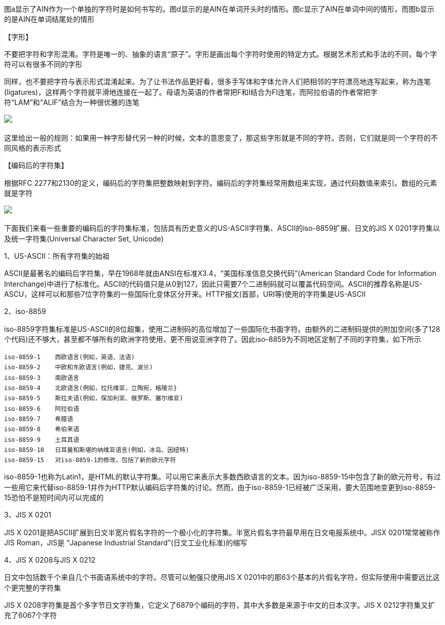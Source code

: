 图a显示了AIN作为一个单独的字符时是如何书写的。图d显示的是AIN在单词开头时的情形。图c显示了AIN在单词中间的情形，而图b显示的是AIN在单词结尾处的情形

【字形】

不要把字符和字形混淆。字符是唯一的、抽象的语言“原子”。字形是画出每个字符时使用的特定方式。根据艺术形式和手法的不同，每个字符可以有很多不同的字形

同样，也不要把字符与表示形式混淆起来。为了让书法作品更好看，很多手写体和字体允许人们把相邻的字符漂亮地连写起来，称为连笔(ligatures)，这样两个字符就平滑地连接在一起了。母语为英语的作者常把F和I结合为FI连笔，而阿拉伯语的作者常把字符“LAM”和“ALIF”结合为一种很优雅的连笔

![][11]

这里给出一般的规则：如果用一种字形替代另一种的时候，文本的意思变了，那这些字形就是不同的字符。否则，它们就是同一个字符的不同风格的表示形式

【编码后的字符集】

根据RFC 2277和2130的定义，编码后的字符集把整数映射到字符。编码后的字符集经常用数组来实现，通过代码数值来索引。数组的元素就是字符

![][12]

下面我们来看一些重要的编码后的字符集标准，包括具有历史意义的US-ASCII字符集、ASCII的iso-8859扩展、日文的JIS X 0201字符集以及统一字符集(Universal Character Set, Unicode)

1、US-ASCII：所有字符集的始祖

ASCII是最著名的编码后字符集，早在1968年就由ANSI在标准X3.4，“美国标准信息交换代码”(American Standard Code for Information Interchange)中进行了标准化。ASCII的代码值只是从0到127，因此只需要7个二进制码就可以覆盖代码空间。ASCII的推荐名称是US-ASCU，这样可以和那些7位字符集的一些国际化变体区分开来。HTTP报文(首部，URI等)使用的字符集是US-ASCII

2、iso-8859

iso-8859字符集标准是US-ASCII的8位超集，使用二进制码的高位增加了一些国际化书面字符。由额外的二进制码提供的附加空间(多了128个代码)还不够大，甚至都不够所有的欧洲字符使用，更不用说亚洲字符了。因此iso-8859为不同地区定制了不同的字符集，如下所示

    iso-8859-1    西欧语言(例如，英语、法语)
    iso-8859-2    中欧和东欧语言(例如，捷克、波兰)
    iso-8859-3    南欧语言
    iso-8859-4    北欧语言(例如，拉托维亚，立陶宛，格陵兰}
    iso-8859-5    斯拉夫语(例如，保加利亚、俄罗斯、塞尔维亚)
    iso-8859-6    阿拉伯语
    iso-8859-7    希腊语
    iso-8859-8    希伯来语
    iso-8859-9    土耳其语
    iso-8859-10   日耳曼和斯堪的纳维亚语言(例如，冰岛、因纽特)
    iso-8859-15   对iso-8859-1的修改，包括了新的欧元字符

iso-8859-1也称为Latin1，是HTML的默认字符集。可以用它来表示大多数西欧语言的文本。因为iso-8859-15中包含了新的欧元符号，有过一些用它来代替iso-8859-1并作为HTTP默认编码后字符集的讨论。然而，由于iso-8859-1已经被广泛采用，要大范围地变更到iso-8859-15恐怕不是短时间内可以完成的

3、JIS X 0201

JIS X 0201是把ASCII扩展到日文半宽片假名字符的一个极小化的字符集。半宽片假名字符最早用在日文电报系统中。JISX 0201常常被称作JIS Roman，JIS是 “Japanese Industrial Standard”(日文工业化标准)的缩写

4、JIS X 0208与JIS X 0212

日文中包括数千个来自几个书面语系统中的字符。尽管可以勉强只使用JIS X 0201中的那63个基本的片假名字符，但实际使用中需要远比这个更完整的字符集

JIS X 0208字符集是首个多字节日文字符集，它定义了6879个编码的字符，其中大多数是来源于中文的日本汉字。JIS X 0212字符集又扩充了6067个字符


[0]: http://www.cnblogs.com/xiaohuochai/p/6195941.html
[1]: http://images2015.cnblogs.com/blog/740839/201612/740839-20161218230042151-1612914678.jpg
[2]: http://images2015.cnblogs.com/blog/740839/201612/740839-20161218230208886-728085029.jpg
[3]: http://images2015.cnblogs.com/blog/740839/201612/740839-20161218230347386-1933847416.jpg
[4]: http://images2015.cnblogs.com/blog/740839/201612/740839-20161218230417292-1813477238.jpg
[5]: http://images2015.cnblogs.com/blog/740839/201612/740839-20161218230447979-1873382697.jpg
[6]: http://images2015.cnblogs.com/blog/740839/201612/740839-20161218230541839-1171873903.jpg
[7]: http://images2015.cnblogs.com/blog/740839/201612/740839-20161218230834542-216551000.jpg
[8]: http://www.iana.org/assignments/character-sets/character-sets.xhtml
[9]: http://images2015.cnblogs.com/blog/740839/201612/740839-20161218231637120-1393478112.jpg
[10]: http://images2015.cnblogs.com/blog/740839/201612/740839-20161218231738964-1397571671.jpg
[11]: http://images2015.cnblogs.com/blog/740839/201612/740839-20161218231835308-1886087314.jpg
[12]: http://images2015.cnblogs.com/blog/740839/201612/740839-20161218232011120-433702152.jpg
[13]: http://images2015.cnblogs.com/blog/740839/201612/740839-20161218232316120-1827774460.jpg
[14]: http://images2015.cnblogs.com/blog/740839/201612/740839-20161218232405276-1555498443.jpg
[15]: http://images2015.cnblogs.com/blog/740839/201612/740839-20161218232515089-1513008753.jpg
[16]: http://images2015.cnblogs.com/blog/740839/201612/740839-20161218232559511-262006197.jpg
[17]: http://images2015.cnblogs.com/blog/740839/201612/740839-20161218232809167-1524337980.jpg
[18]: http://images2015.cnblogs.com/blog/740839/201612/740839-20161218232918761-542046012.jpg
[19]: http://images2015.cnblogs.com/blog/740839/201612/740839-20161218233243823-1106664213.jpg
[20]: http://images2015.cnblogs.com/blog/740839/201612/740839-20161218233405214-2137707373.jpg
[21]: http://images2015.cnblogs.com/blog/740839/201612/740839-20161218233539511-1548811210.jpg
[22]: http://images2015.cnblogs.com/blog/740839/201612/740839-20161218233655198-658787097.jpg